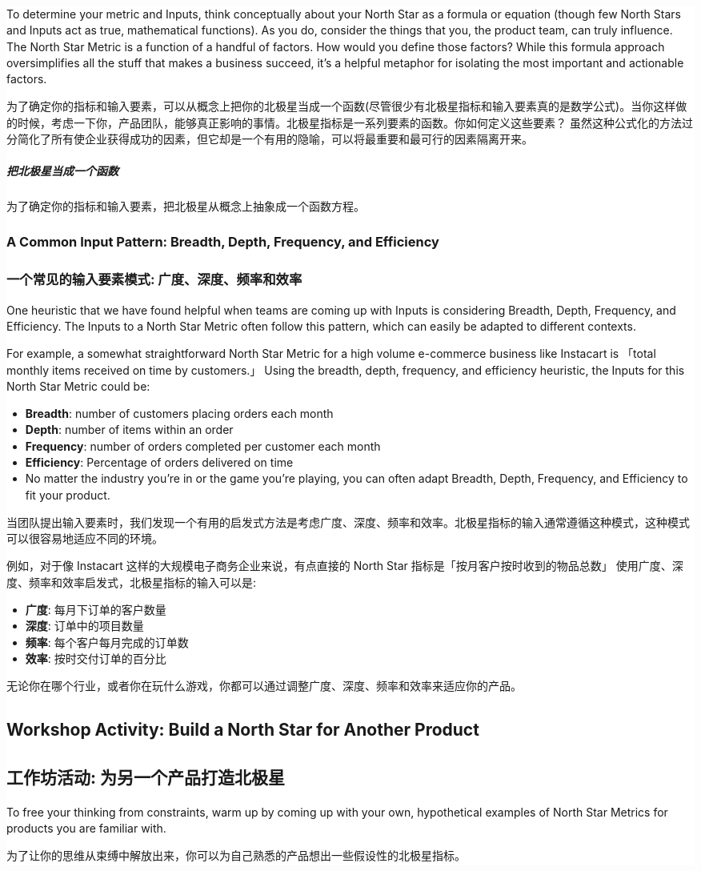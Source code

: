 To determine your metric and Inputs, think conceptually about your North Star as a formula or equation (though few North Stars and Inputs act as true, mathematical functions). As you do, consider the things that you, the product team, can truly influence. The North Star Metric is a function of a handful of factors. How would you define those factors? While this formula approach oversimplifies all the stuff that makes a business succeed, it’s a helpful metaphor for isolating the most important and actionable factors.

为了确定你的指标和输入要素，可以从概念上把你的北极星当成一个函数(尽管很少有北极星指标和输入要素真的是数学公式)。当你这样做的时候，考虑一下你，产品团队，能够真正影响的事情。北极星指标是一系列要素的函数。你如何定义这些要素？ 虽然这种公式化的方法过分简化了所有使企业获得成功的因素，但它却是一个有用的隐喻，可以将最重要和最可行的因素隔离开来。

<div class="note warning">
  <h5>把北极星当成一个函数</h5>
  <p>为了确定你的指标和输入要素，把北极星从概念上抽象成一个函数方程。</p>
</div>

### A Common Input Pattern: Breadth, Depth, Frequency, and Efficiency
### 一个常见的输入要素模式: 广度、深度、频率和效率

One heuristic that we have found helpful when teams are coming up with Inputs is considering Breadth, Depth, Frequency, and Efficiency. The Inputs to a North Star Metric often follow this pattern, which can easily be adapted to different contexts.

For example, a somewhat straightforward North Star Metric for a high volume e-commerce business like Instacart is 「total monthly items received on time by customers.」 Using the breadth, depth, frequency, and efficiency heuristic, the Inputs for this North Star Metric could be:

- **Breadth**: number of customers placing orders each month 
- **Depth**: number of items within an order 
- **Frequency**: number of orders completed per customer each month 
- **Efficiency**: Percentage of orders delivered on time 
- No matter the industry you’re in or the game you’re playing, you can often adapt Breadth, Depth, Frequency, and Efficiency to fit your product.

当团队提出输入要素时，我们发现一个有用的启发式方法是考虑广度、深度、频率和效率。北极星指标的输入通常遵循这种模式，这种模式可以很容易地适应不同的环境。

例如，对于像 Instacart 这样的大规模电子商务企业来说，有点直接的 North Star 指标是「按月客户按时收到的物品总数」 使用广度、深度、频率和效率启发式，北极星指标的输入可以是:

- **广度**: 每月下订单的客户数量
- **深度**: 订单中的项目数量
- **频率**: 每个客户每月完成的订单数
- **效率**: 按时交付订单的百分比

无论你在哪个行业，或者你在玩什么游戏，你都可以通过调整广度、深度、频率和效率来适应你的产品。

## Workshop Activity: Build a North Star for Another Product
## 工作坊活动: 为另一个产品打造北极星

To free your thinking from constraints, warm up by coming up with your own, hypothetical examples of North Star Metrics for products you are familiar with.

为了让你的思维从束缚中解放出来，你可以为自己熟悉的产品想出一些假设性的北极星指标。
